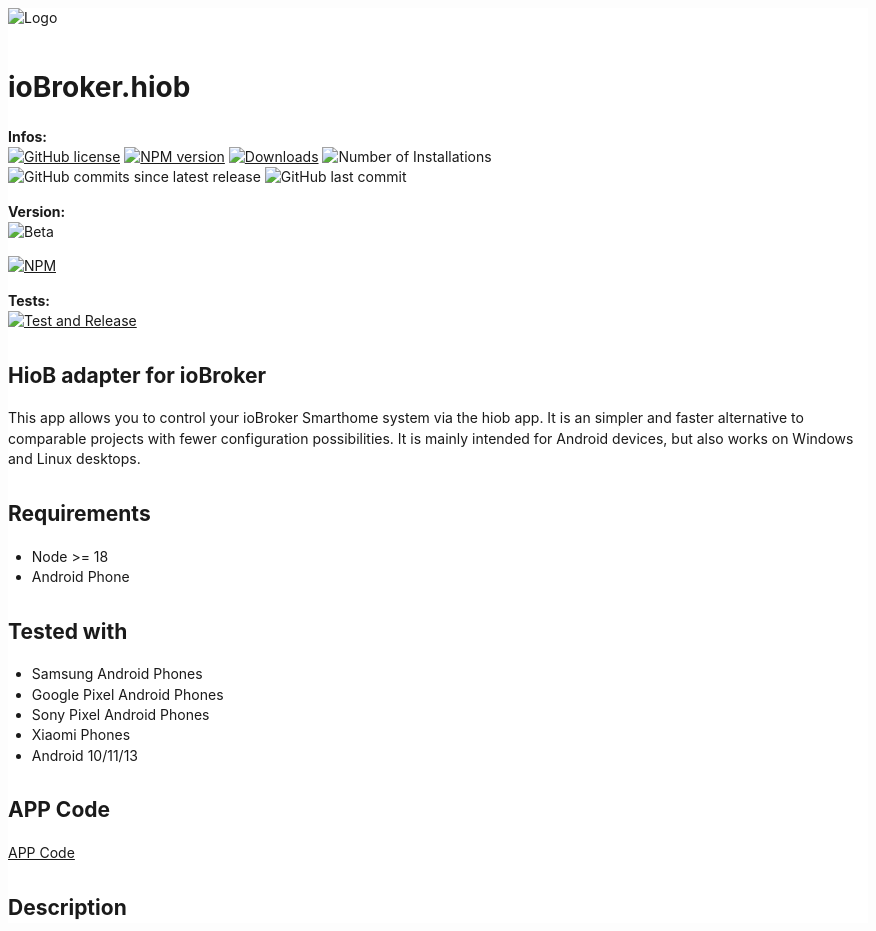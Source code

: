 ![Logo](admin/hiob.png)

# ioBroker.hiob

**Infos:** </br>
[![GitHub license](https://img.shields.io/github/license/moba15/ioBroker.hiob)](https://github.com/moba15/ioBroker.hiob/blob/main/LICENSE)
[![NPM version](https://img.shields.io/npm/v/iobroker.hiob.svg)](https://www.npmjs.com/package/iobroker.hiob)
[![Downloads](https://img.shields.io/npm/dm/iobroker.hiob.svg)](https://www.npmjs.com/package/iobroker.hiob)
![Number of Installations](https://iobroker.live/badges/hiob-installed.svg)</br>
![GitHub commits since latest release](https://img.shields.io/github/commits-since/moba15/ioBroker.hiob/latest)
![GitHub last commit](https://img.shields.io/github/last-commit/moba15/ioBroker.hiob)

**Version:** </br>
![Beta](https://img.shields.io/npm/v/iobroker.hiob.svg?color=red&label=beta)

[![NPM](https://nodei.co/npm/iobroker.hiop.png?downloads=true)](https://nodei.co/npm/iobroker.hiob/)

**Tests:** </br>
[![Test and Release](https://github.com/moba15/ioBroker.hiob/actions/workflows/test-and-release.yml/badge.svg)](https://github.com/moba15/ioBroker.hiob/actions/workflows/test-and-release.yml)

## HioB adapter for ioBroker
This app allows you to control your ioBroker Smarthome system via the hiob app. It is an simpler and faster alternative to comparable projects with fewer configuration possibilities. It is mainly intended for Android devices, but also works on Windows and Linux desktops.

## Requirements

-   Node >= 18
-   Android Phone

## Tested with

-   Samsung Android Phones
-   Google Pixel Android Phones
-   Sony Pixel Android Phones
-   Xiaomi Phones
-   Android 10/11/13

## APP Code

[APP Code](https://github.com/moba15/hiob_app)

## Description
